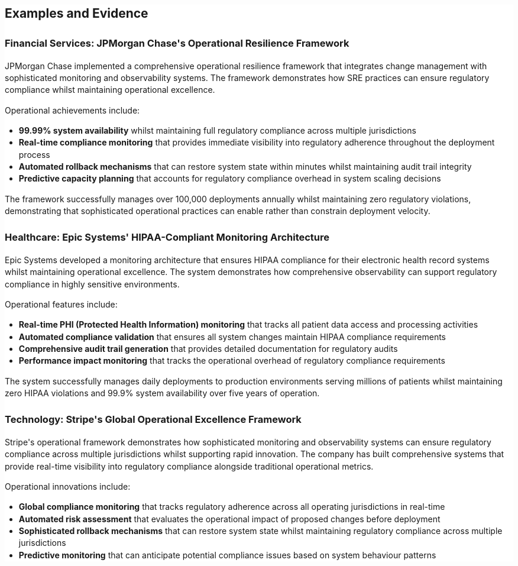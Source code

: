 ## Examples and Evidence

### Financial Services: JPMorgan Chase's Operational Resilience Framework
JPMorgan Chase implemented a comprehensive operational resilience framework that integrates change management with sophisticated monitoring and observability systems. The framework demonstrates how SRE practices can ensure regulatory compliance whilst maintaining operational excellence.

Operational achievements include:
- **99.99% system availability** whilst maintaining full regulatory compliance across multiple jurisdictions
- **Real-time compliance monitoring** that provides immediate visibility into regulatory adherence throughout the deployment process
- **Automated rollback mechanisms** that can restore system state within minutes whilst maintaining audit trail integrity
- **Predictive capacity planning** that accounts for regulatory compliance overhead in system scaling decisions

The framework successfully manages over 100,000 deployments annually whilst maintaining zero regulatory violations, demonstrating that sophisticated operational practices can enable rather than constrain deployment velocity.

### Healthcare: Epic Systems' HIPAA-Compliant Monitoring Architecture
Epic Systems developed a monitoring architecture that ensures HIPAA compliance for their electronic health record systems whilst maintaining operational excellence. The system demonstrates how comprehensive observability can support regulatory compliance in highly sensitive environments.

Operational features include:
- **Real-time PHI (Protected Health Information) monitoring** that tracks all patient data access and processing activities
- **Automated compliance validation** that ensures all system changes maintain HIPAA compliance requirements
- **Comprehensive audit trail generation** that provides detailed documentation for regulatory audits
- **Performance impact monitoring** that tracks the operational overhead of regulatory compliance requirements

The system successfully manages daily deployments to production environments serving millions of patients whilst maintaining zero HIPAA violations and 99.9% system availability over five years of operation.

### Technology: Stripe's Global Operational Excellence Framework
Stripe's operational framework demonstrates how sophisticated monitoring and observability systems can ensure regulatory compliance across multiple jurisdictions whilst supporting rapid innovation. The company has built comprehensive systems that provide real-time visibility into regulatory compliance alongside traditional operational metrics.

Operational innovations include:
- **Global compliance monitoring** that tracks regulatory adherence across all operating jurisdictions in real-time
- **Automated risk assessment** that evaluates the operational impact of proposed changes before deployment
- **Sophisticated rollback mechanisms** that can restore system state whilst maintaining regulatory compliance across multiple jurisdictions
- **Predictive monitoring** that can anticipate potential compliance issues based on system behaviour patterns

